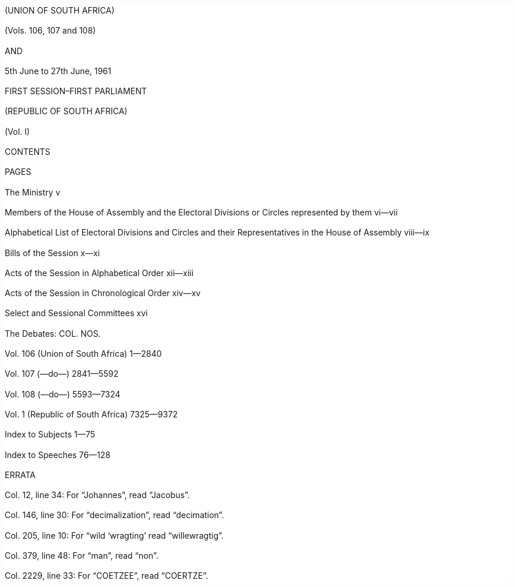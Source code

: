 <p>(UNION OF SOUTH AFRICA)</p>

<p class="#volume">(Vols. 106, 107 and 108)</p>

<p>AND</p>

<p><date date="1961-06-05">5th June</date> to <date date="1961-06-27">27th June, 1961</date></p>

<p><session value="first">FIRST SESSION</session>&#x2013;<legislature value="first">FIRST PARLIAMENT</legislature></p>

<p>(REPUBLIC OF SOUTH AFRICA)</p>

<p class="#volume">(Vol. I)</p>

<p class="heading"><span class="col_iii" refersTo="page_0002"/>CONTENTS</p>

<p>PAGES</p>

<toc>

<tocItem href="#t01" level="1">The Ministry v</tocItem>

<tocItem href="#t02" level="1">Members of the House of Assembly and the Electoral Divisions or Circles represented by them vi&#x2014;vii</tocItem>

<tocItem href="#t03" level="1">Alphabetical List of Electoral Divisions and Circles and their Representatives in the House of Assembly viii&#x2014;ix</tocItem>

<tocItem href="#t04" level="1">Bills of the Session x&#x2014;xi</tocItem>

<tocItem href="#t05" level="1">Acts of the Session in Alphabetical Order xii&#x2014;xiii</tocItem>

<tocItem href="#t06" level="1">Acts of the Session in Chronological Order xiv&#x2014;xv</tocItem>

<tocItem href="#t07" level="1">Select and Sessional Committees xvi</tocItem>

<tocItem href="#t08" level="1">The Debates: COL. NOS.</tocItem>

<tocItem href="#t09" level="2">Vol. 106 (Union of South Africa) 1&#x2014;2840</tocItem>

<tocItem href="#t10" level="2">Vol. 107 (&#x2014;do&#x2014;) 2841&#x2014;5592</tocItem>

<tocItem href="#t11" level="2">Vol. 108 (&#x2014;do&#x2014;) 5593&#x2014;7324</tocItem>

<tocItem href="#t12" level="2">Vol. 1 (Republic of South Africa) 7325&#x2014;9372</tocItem>

<tocItem href="#t13" level="1">Index to Subjects 1&#x2014;75</tocItem>

<tocItem href="#t14" level="1">Index to Speeches 76&#x2014;128</tocItem>

</toc>

<p class="heading">ERRATA</p>

<p>Col. 12, line 34: For &#x201C;Johannes&#x201D;, read &#x201C;Jacobus&#x201D;.</p>

<p>Col. 146, line 30: For &#x201C;decimalization&#x201D;, read &#x201C;decimation&#x201D;.</p>

<p>Col. 205, line 10: For &#x201C;wild &#x2018;wragting&#x2019; read &#x201C;willewragtig&#x201D;.</p>

<p>Col. 379, line 48: For &#x201C;man&#x201D;, read &#x201C;non&#x201D;.</p>

<p>Col. 2229, line 33: For &#x201C;COETZEE&#x201D;, read &#x201C;COERTZE&#x201D;.</p>
